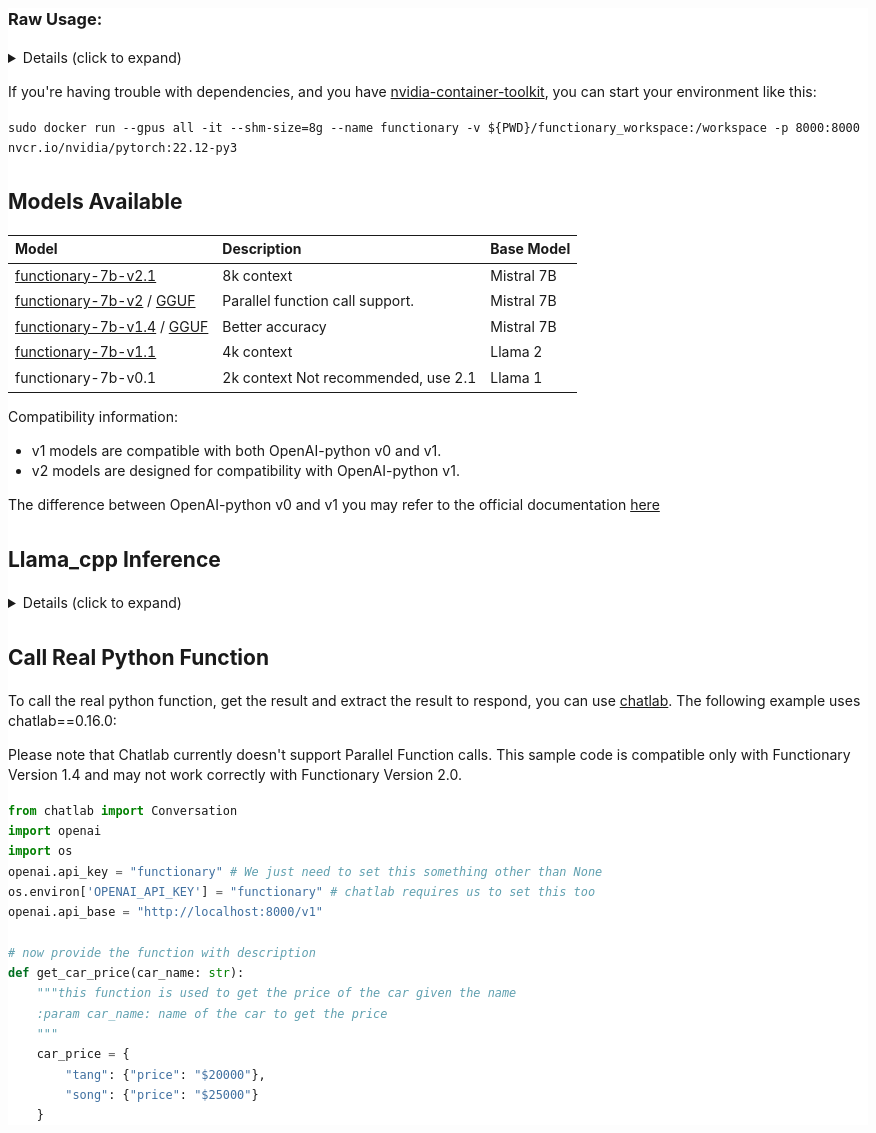 

### Raw Usage:

<details><summary>Details (click to expand)</summary></details>



If you're having trouble with dependencies, and you have [nvidia-container-toolkit](https://docs.nvidia.com/datacenter/cloud-native/container-toolkit/latest/install-guide.html#setting-up-nvidia-container-toolkit), 
you can start your environment like this: 

```shell
sudo docker run --gpus all -it --shm-size=8g --name functionary -v ${PWD}/functionary_workspace:/workspace -p 8000:8000 nvcr.io/nvidia/pytorch:22.12-py3
```

## Models Available
| Model                                                                                | Description                                                                                                                         | Base Model                                                   |
|:-------------------------------------------------------------------------------------|:--------------------------------------------------------------------------------------------------------------------------------------|:-------------------------------------------------------------|
| [functionary-7b-v2.1](https://huggingface.co/meetkai/functionary-7b-v2.1)            | 8k context | Mistral 7B
| [functionary-7b-v2](https://huggingface.co/meetkai/functionary-7b-v2) / [GGUF](https://huggingface.co/meetkai/functionary-7b-v2-GGUF)                | Parallel function call support.    | Mistral 7B |
| [functionary-7b-v1.4](https://huggingface.co/meetkai/functionary-7b-v1.4) / [GGUF](https://huggingface.co/meetkai/functionary-7b-v1.4-GGUF)            | Better accuracy  | Mistral 7B |
| [functionary-7b-v1.1](https://huggingface.co/meetkai/functionary-7b-v1.1)            | 4k context                                                                                                          | Llama 2 |
| functionary-7b-v0.1            | 2k context Not recommended, use 2.1                                                                                                          | Llama 1 |


Compatibility information:

- v1 models are compatible with both OpenAI-python v0 and v1.
- v2 models are designed for compatibility with OpenAI-python v1.
  
The difference between OpenAI-python v0 and v1 you may refer to the official documentation [here](https://platform.openai.com/docs/api-reference/chat/create#chat-create-tools)

## Llama_cpp Inference

<details><summary>Details (click to expand)</summary></details>

## Call Real Python Function

To call the real python function, get the result and extract the result to respond, you can use [chatlab](https://github.com/rgbkrk/chatlab). The following example uses chatlab==0.16.0:

Please note that Chatlab currently doesn't support Parallel Function calls. This sample code is compatible only with Functionary Version 1.4 and may not work correctly with Functionary Version 2.0.
```python
from chatlab import Conversation
import openai
import os
openai.api_key = "functionary" # We just need to set this something other than None
os.environ['OPENAI_API_KEY'] = "functionary" # chatlab requires us to set this too
openai.api_base = "http://localhost:8000/v1"

# now provide the function with description
def get_car_price(car_name: str):
    """this function is used to get the price of the car given the name
    :param car_name: name of the car to get the price
    """
    car_price = {
        "tang": {"price": "$20000"},
        "song": {"price": "$25000"} 
    }
```